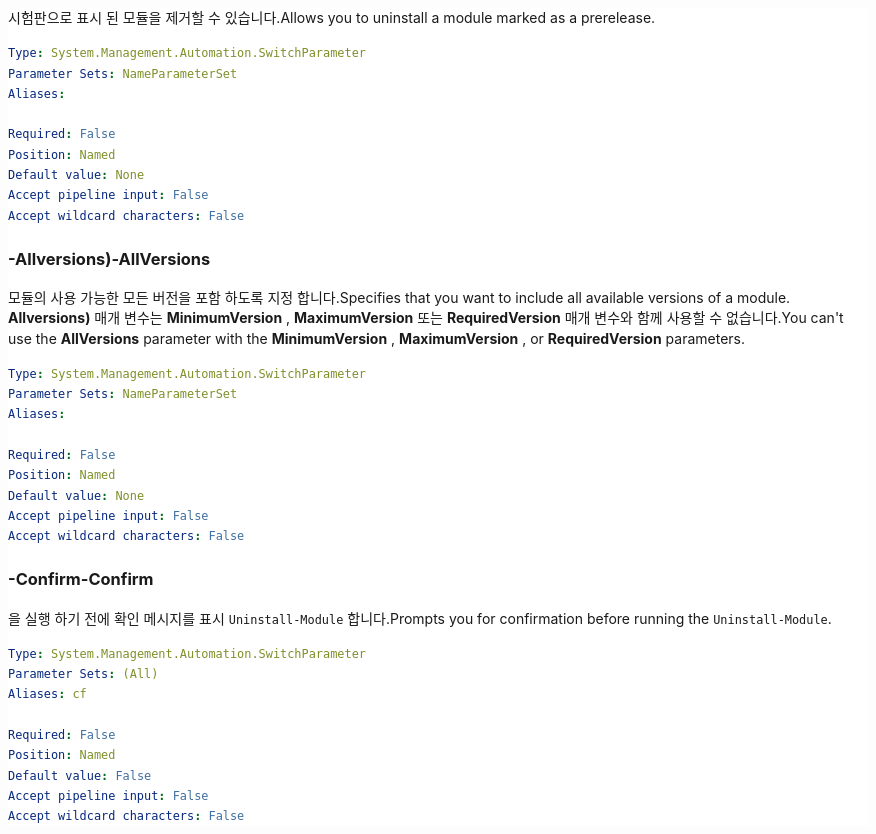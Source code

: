 <span data-ttu-id="e8950-122">시험판으로 표시 된 모듈을 제거할 수 있습니다.</span><span class="sxs-lookup"><span data-stu-id="e8950-122">Allows you to uninstall a module marked as a prerelease.</span></span>

```yaml
Type: System.Management.Automation.SwitchParameter
Parameter Sets: NameParameterSet
Aliases:

Required: False
Position: Named
Default value: None
Accept pipeline input: False
Accept wildcard characters: False
```

### <span data-ttu-id="e8950-123">-Allversions)</span><span class="sxs-lookup"><span data-stu-id="e8950-123">-AllVersions</span></span>

<span data-ttu-id="e8950-124">모듈의 사용 가능한 모든 버전을 포함 하도록 지정 합니다.</span><span class="sxs-lookup"><span data-stu-id="e8950-124">Specifies that you want to include all available versions of a module.</span></span> <span data-ttu-id="e8950-125">**Allversions)** 매개 변수는 **MinimumVersion** , **MaximumVersion** 또는 **RequiredVersion** 매개 변수와 함께 사용할 수 없습니다.</span><span class="sxs-lookup"><span data-stu-id="e8950-125">You can't use the **AllVersions** parameter with the **MinimumVersion** , **MaximumVersion** , or **RequiredVersion** parameters.</span></span>

```yaml
Type: System.Management.Automation.SwitchParameter
Parameter Sets: NameParameterSet
Aliases:

Required: False
Position: Named
Default value: None
Accept pipeline input: False
Accept wildcard characters: False
```

### <span data-ttu-id="e8950-126">-Confirm</span><span class="sxs-lookup"><span data-stu-id="e8950-126">-Confirm</span></span>

<span data-ttu-id="e8950-127">을 실행 하기 전에 확인 메시지를 표시 `Uninstall-Module` 합니다.</span><span class="sxs-lookup"><span data-stu-id="e8950-127">Prompts you for confirmation before running the `Uninstall-Module`.</span></span>

```yaml
Type: System.Management.Automation.SwitchParameter
Parameter Sets: (All)
Aliases: cf

Required: False
Position: Named
Default value: False
Accept pipeline input: False
Accept wildcard characters: False
```
